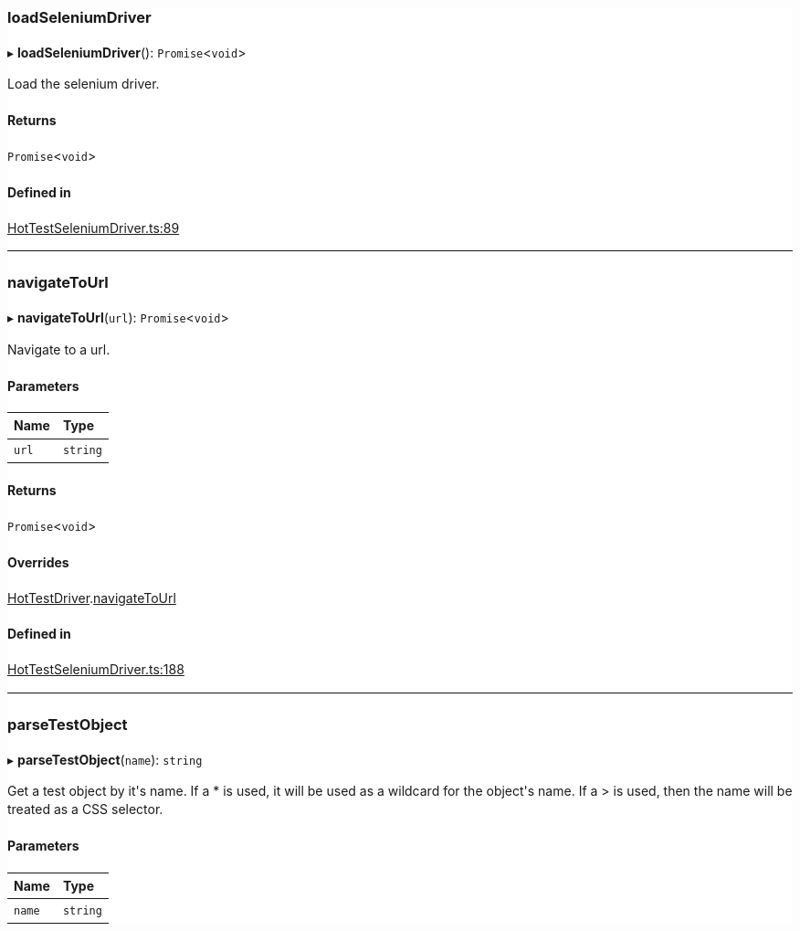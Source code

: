 ### loadSeleniumDriver

▸ **loadSeleniumDriver**(): `Promise`<`void`\>

Load the selenium driver.

#### Returns

`Promise`<`void`\>

#### Defined in

[HotTestSeleniumDriver.ts:89](https://github.com/OurFreeLight/HotStaq/blob/1bc3620/src/HotTestSeleniumDriver.ts#L89)

___

### navigateToUrl

▸ **navigateToUrl**(`url`): `Promise`<`void`\>

Navigate to a url.

#### Parameters

| Name | Type |
| :------ | :------ |
| `url` | `string` |

#### Returns

`Promise`<`void`\>

#### Overrides

[HotTestDriver](HotTestDriver.md).[navigateToUrl](HotTestDriver.md#navigatetourl)

#### Defined in

[HotTestSeleniumDriver.ts:188](https://github.com/OurFreeLight/HotStaq/blob/1bc3620/src/HotTestSeleniumDriver.ts#L188)

___

### parseTestObject

▸ **parseTestObject**(`name`): `string`

Get a test object by it's name. If a * is used, it will be used as a
wildcard for the object's name. If a > is used, then the name will
be treated as a CSS selector.

#### Parameters

| Name | Type |
| :------ | :------ |
| `name` | `string` |
